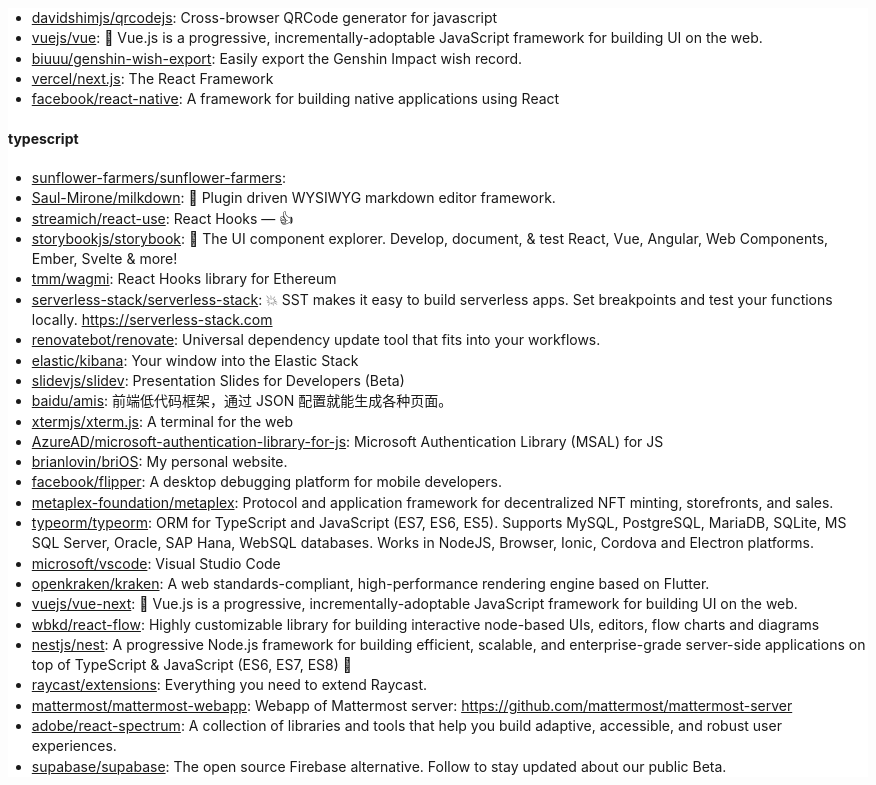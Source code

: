* [davidshimjs/qrcodejs](https://github.com/davidshimjs/qrcodejs): Cross-browser QRCode generator for javascript
* [vuejs/vue](https://github.com/vuejs/vue): 🖖 Vue.js is a progressive, incrementally-adoptable JavaScript framework for building UI on the web.
* [biuuu/genshin-wish-export](https://github.com/biuuu/genshin-wish-export): Easily export the Genshin Impact wish record.
* [vercel/next.js](https://github.com/vercel/next.js): The React Framework
* [facebook/react-native](https://github.com/facebook/react-native): A framework for building native applications using React

#### typescript
* [sunflower-farmers/sunflower-farmers](https://github.com/sunflower-farmers/sunflower-farmers): 
* [Saul-Mirone/milkdown](https://github.com/Saul-Mirone/milkdown): 🍼 Plugin driven WYSIWYG markdown editor framework.
* [streamich/react-use](https://github.com/streamich/react-use): React Hooks — 👍
* [storybookjs/storybook](https://github.com/storybookjs/storybook): 📓 The UI component explorer. Develop, document, & test React, Vue, Angular, Web Components, Ember, Svelte & more!
* [tmm/wagmi](https://github.com/tmm/wagmi): React Hooks library for Ethereum
* [serverless-stack/serverless-stack](https://github.com/serverless-stack/serverless-stack): 💥 SST makes it easy to build serverless apps. Set breakpoints and test your functions locally. https://serverless-stack.com
* [renovatebot/renovate](https://github.com/renovatebot/renovate): Universal dependency update tool that fits into your workflows.
* [elastic/kibana](https://github.com/elastic/kibana): Your window into the Elastic Stack
* [slidevjs/slidev](https://github.com/slidevjs/slidev): Presentation Slides for Developers (Beta)
* [baidu/amis](https://github.com/baidu/amis): 前端低代码框架，通过 JSON 配置就能生成各种页面。
* [xtermjs/xterm.js](https://github.com/xtermjs/xterm.js): A terminal for the web
* [AzureAD/microsoft-authentication-library-for-js](https://github.com/AzureAD/microsoft-authentication-library-for-js): Microsoft Authentication Library (MSAL) for JS
* [brianlovin/briOS](https://github.com/brianlovin/briOS): My personal website.
* [facebook/flipper](https://github.com/facebook/flipper): A desktop debugging platform for mobile developers.
* [metaplex-foundation/metaplex](https://github.com/metaplex-foundation/metaplex): Protocol and application framework for decentralized NFT minting, storefronts, and sales.
* [typeorm/typeorm](https://github.com/typeorm/typeorm): ORM for TypeScript and JavaScript (ES7, ES6, ES5). Supports MySQL, PostgreSQL, MariaDB, SQLite, MS SQL Server, Oracle, SAP Hana, WebSQL databases. Works in NodeJS, Browser, Ionic, Cordova and Electron platforms.
* [microsoft/vscode](https://github.com/microsoft/vscode): Visual Studio Code
* [openkraken/kraken](https://github.com/openkraken/kraken): A web standards-compliant, high-performance rendering engine based on Flutter.
* [vuejs/vue-next](https://github.com/vuejs/vue-next): 🖖 Vue.js is a progressive, incrementally-adoptable JavaScript framework for building UI on the web.
* [wbkd/react-flow](https://github.com/wbkd/react-flow): Highly customizable library for building interactive node-based UIs, editors, flow charts and diagrams
* [nestjs/nest](https://github.com/nestjs/nest): A progressive Node.js framework for building efficient, scalable, and enterprise-grade server-side applications on top of TypeScript & JavaScript (ES6, ES7, ES8) 🚀
* [raycast/extensions](https://github.com/raycast/extensions): Everything you need to extend Raycast.
* [mattermost/mattermost-webapp](https://github.com/mattermost/mattermost-webapp): Webapp of Mattermost server: https://github.com/mattermost/mattermost-server
* [adobe/react-spectrum](https://github.com/adobe/react-spectrum): A collection of libraries and tools that help you build adaptive, accessible, and robust user experiences.
* [supabase/supabase](https://github.com/supabase/supabase): The open source Firebase alternative. Follow to stay updated about our public Beta.
